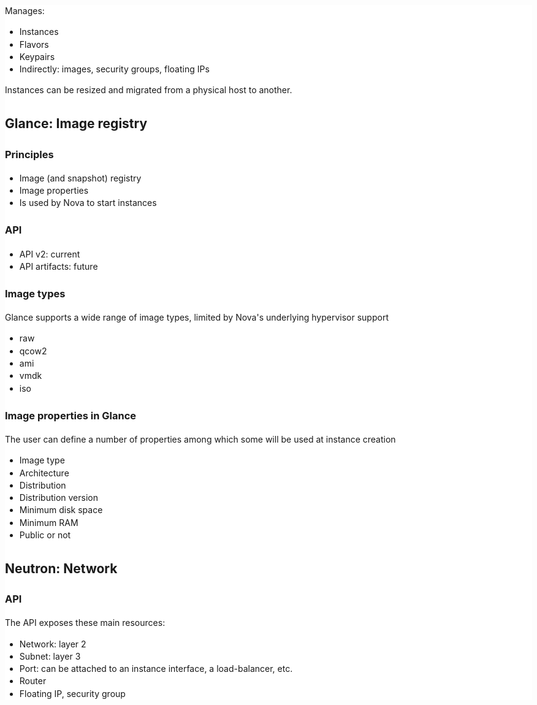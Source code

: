 Manages:

-   Instances
-   Flavors
-   Keypairs
-   Indirectly: images, security groups, floating IPs

Instances can be resized and migrated from a physical host to another.

## Glance: Image registry

### Principles

-   Image (and snapshot) registry
-   Image properties
-   Is used by Nova to start instances

### API

-   API v2: current
-   API artifacts: future

### Image types

Glance supports a wide range of image types, limited by Nova's underlying hypervisor support

-   raw
-   qcow2
-   ami
-   vmdk
-   iso

### Image properties in Glance

The user can define a number of properties among which some will be used at instance creation

-   Image type
-   Architecture
-   Distribution
-   Distribution version
-   Minimum disk space
-   Minimum RAM
-   Public or not

## Neutron: Network

### API

The API exposes these main resources:

-   Network: layer 2
-   Subnet: layer 3
-   Port: can be attached to an instance interface, a load-balancer, etc.
-   Router
-   Floating IP, security group
